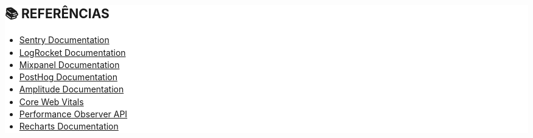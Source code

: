 
## 📚 **REFERÊNCIAS**

- [Sentry Documentation](https://docs.sentry.io/)
- [LogRocket Documentation](https://docs.logrocket.com/)
- [Mixpanel Documentation](https://developer.mixpanel.com/)
- [PostHog Documentation](https://posthog.com/docs)
- [Amplitude Documentation](https://developers.amplitude.com/)
- [Core Web Vitals](https://web.dev/vitals/)
- [Performance Observer API](https://developer.mozilla.org/en-US/docs/Web/API/PerformanceObserver)
- [Recharts Documentation](https://recharts.org/)
